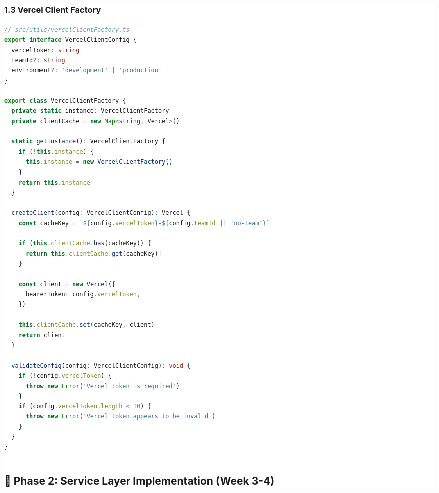 ### **1.3 Vercel Client Factory**

```typescript
// src/utils/vercelClientFactory.ts
export interface VercelClientConfig {
  vercelToken: string
  teamId?: string
  environment?: 'development' | 'production'
}

export class VercelClientFactory {
  private static instance: VercelClientFactory
  private clientCache = new Map<string, Vercel>()

  static getInstance(): VercelClientFactory {
    if (!this.instance) {
      this.instance = new VercelClientFactory()
    }
    return this.instance
  }

  createClient(config: VercelClientConfig): Vercel {
    const cacheKey = `${config.vercelToken}-${config.teamId || 'no-team'}`

    if (this.clientCache.has(cacheKey)) {
      return this.clientCache.get(cacheKey)!
    }

    const client = new Vercel({
      bearerToken: config.vercelToken,
    })

    this.clientCache.set(cacheKey, client)
    return client
  }

  validateConfig(config: VercelClientConfig): void {
    if (!config.vercelToken) {
      throw new Error('Vercel token is required')
    }
    if (config.vercelToken.length < 10) {
      throw new Error('Vercel token appears to be invalid')
    }
  }
}
```

---

## 🔧 **Phase 2: Service Layer Implementation (Week 3-4)**
